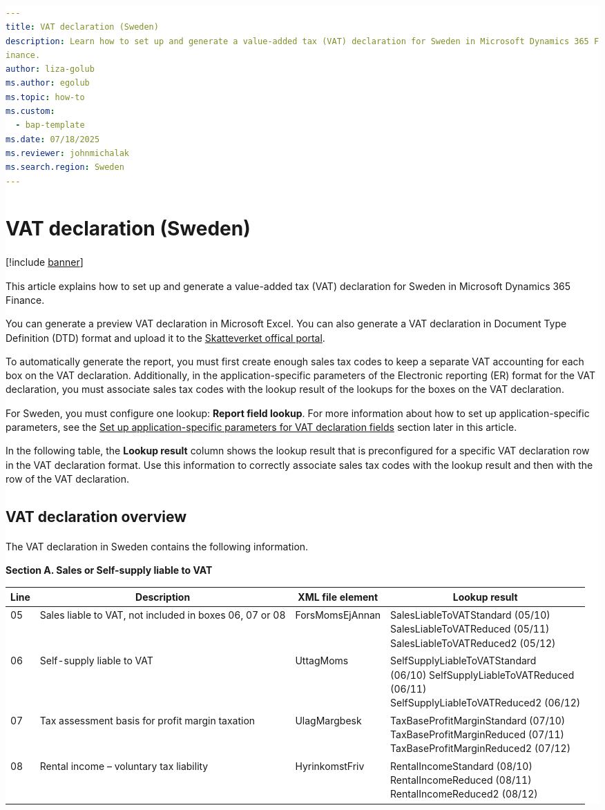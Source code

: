 ```yaml
---
title: VAT declaration (Sweden)
description: Learn how to set up and generate a value-added tax (VAT) declaration for Sweden in Microsoft Dynamics 365 Finance.
author: liza-golub
ms.author: egolub
ms.topic: how-to
ms.custom: 
  - bap-template
ms.date: 07/18/2025
ms.reviewer: johnmichalak
ms.search.region: Sweden
---
```


# VAT declaration (Sweden)

[!include [banner](../../includes/banner.md)]

This article explains how to set up and generate a value-added tax (VAT) declaration for Sweden in Microsoft Dynamics 365 Finance.

You can generate a preview VAT declaration in Microsoft Excel. You can also generate a VAT declaration in Document Type Definition (DTD) format and upload it to the [Skatteverket offical portal](https://www.skatteverket.se/foretag/moms/deklareramoms.4.7459477810df5bccdd480006935.html).

To automatically generate the report, you must first create enough sales tax codes to keep a separate VAT accounting for each box on the VAT declaration. Additionally, in the application-specific parameters of the Electronic reporting (ER) format for the VAT declaration, you must associate sales tax codes with the lookup result of the lookups for the boxes on the VAT declaration.

For Sweden, you must configure one lookup: **Report field lookup**. For more information about how to set up application-specific parameters, see the [Set up application-specific parameters for VAT declaration fields](#set-up-application-specific-parameters-for-vat-declaration-boxes) section later in this article.

In the following table, the **Lookup result** column shows the lookup result that is preconfigured for a specific VAT declaration row in the VAT declaration format. Use this information to correctly associate sales tax codes with the lookup result and then with the row of the VAT declaration.

## VAT declaration overview

The VAT declaration in Sweden contains the following information.

**Section A. Sales or Self-supply liable to VAT**

| Line | Description   | XML file element | Lookup result      |
|------|---------------|------------------|--------------------|
| 05   | Sales liable to VAT, not included in boxes 06, 07 or 08 | ForsMomsEjAnnan  | SalesLiableToVATStandard (05/10)</br>SalesLiableToVATReduced (05/11)</br>SalesLiableToVATReduced2 (05/12)   |
| 06   | Self-supply liable to VAT    | UttagMoms  | SelfSupplyLiableToVATStandard</br>(06/10) SelfSupplyLiableToVATReduced</br>(06/11) </br>SelfSupplyLiableToVATReduced2 (06/12) |
| 07   | Tax assessment basis for profit margin taxation  | UlagMargbesk  | TaxBaseProfitMarginStandard (07/10)</br>TaxBaseProfitMarginReduced (07/11) </br>TaxBaseProfitMarginReduced2 (07/12)  |
| 08   | Rental income – voluntary tax liability   | HyrinkomstFriv   | RentalIncomeStandard (08/10)</br>RentalIncomeReduced (08/11)</br>RentalIncomeReduced2 (08/12)  |
